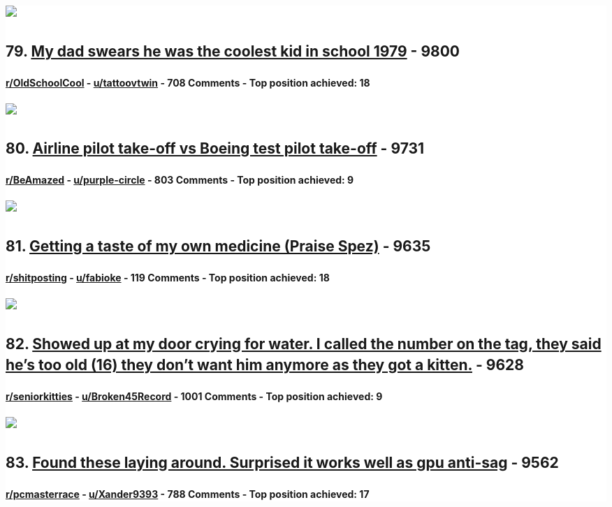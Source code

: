 <a href="https://i.redd.it/t55n3g824yab1.jpg"><img src="https://a.thumbs.redditmedia.com/LiEelwc79AZuRXn5jntdpV1wjXq0Jzsv2vXRBkX0dW4.jpg"></img></a>

## 79. [My dad swears he was the coolest kid in school 1979](http://reddit.com/r/OldSchoolCool/comments/14v5zcn/my_dad_swears_he_was_the_coolest_kid_in_school/) - 9800
#### [r/OldSchoolCool](http://reddit.com/r/OldSchoolCool) - [u/tattoovtwin](http://reddit.com/u/tattoovtwin) - 708 Comments - Top position achieved: 18

<a href="https://i.redd.it/8ex8j9o5hzab1.jpg"><img src="https://b.thumbs.redditmedia.com/JFsCuJ_Yjn6l4eH6slE1PxAYlLCp_6Sa7Q-VoLhnsFg.jpg"></img></a>

## 80. [Airline pilot take-off vs Boeing test pilot take-off](http://reddit.com/r/BeAmazed/comments/14uma4p/airline_pilot_takeoff_vs_boeing_test_pilot_takeoff/) - 9731
#### [r/BeAmazed](http://reddit.com/r/BeAmazed) - [u/purple-circle](http://reddit.com/u/purple-circle) - 803 Comments - Top position achieved: 9

<a href="https://v.redd.it/vtfgco0yluab1"><img src="https://b.thumbs.redditmedia.com/EdsfLjtBaBQB7M613FHTJxvNMfnkBg4eOSI1bXfcIfE.jpg"></img></a>

## 81. [Getting a taste of my own medicine (Praise Spez)](http://reddit.com/r/shitposting/comments/14v0ky1/getting_a_taste_of_my_own_medicine_praise_spez/) - 9635
#### [r/shitposting](http://reddit.com/r/shitposting) - [u/fabioke](http://reddit.com/u/fabioke) - 119 Comments - Top position achieved: 18

<a href="https://v.redd.it/tcheqk5ydyab1"><img src="https://external-preview.redd.it/bmZhYWo5MnlkeWFiMU0P6fTj6RNKfeQdmaHXFD5lF_n4M15nJiyX6J4RY7I9.png?width=140&amp;height=140&amp;crop=140:140,smart&amp;format=jpg&amp;v=enabled&amp;lthumb=true&amp;s=5fe022e961d8f50e6bbe960d8d55ac913aa8582e"></img></a>

## 82. [Showed up at my door crying for water. I called the number on the tag, they said he’s too old (16) they don’t want him anymore as they got a kitten.](http://reddit.com/r/seniorkitties/comments/14vc7ta/showed_up_at_my_door_crying_for_water_i_called/) - 9628
#### [r/seniorkitties](http://reddit.com/r/seniorkitties) - [u/Broken45Record](http://reddit.com/u/Broken45Record) - 1001 Comments - Top position achieved: 9

<a href="https://i.redd.it/9o2eoms8p0bb1.jpg"><img src="https://b.thumbs.redditmedia.com/fPh6sePCMyqY4-zFmUttFZhDo1d2JNl6GfRKnE7Ueeo.jpg"></img></a>

## 83. [Found these laying around. Surprised it works well as gpu anti-sag](http://reddit.com/r/pcmasterrace/comments/14uz7ds/found_these_laying_around_surprised_it_works_well/) - 9562
#### [r/pcmasterrace](http://reddit.com/r/pcmasterrace) - [u/Xander9393](http://reddit.com/u/Xander9393) - 788 Comments - Top position achieved: 17
